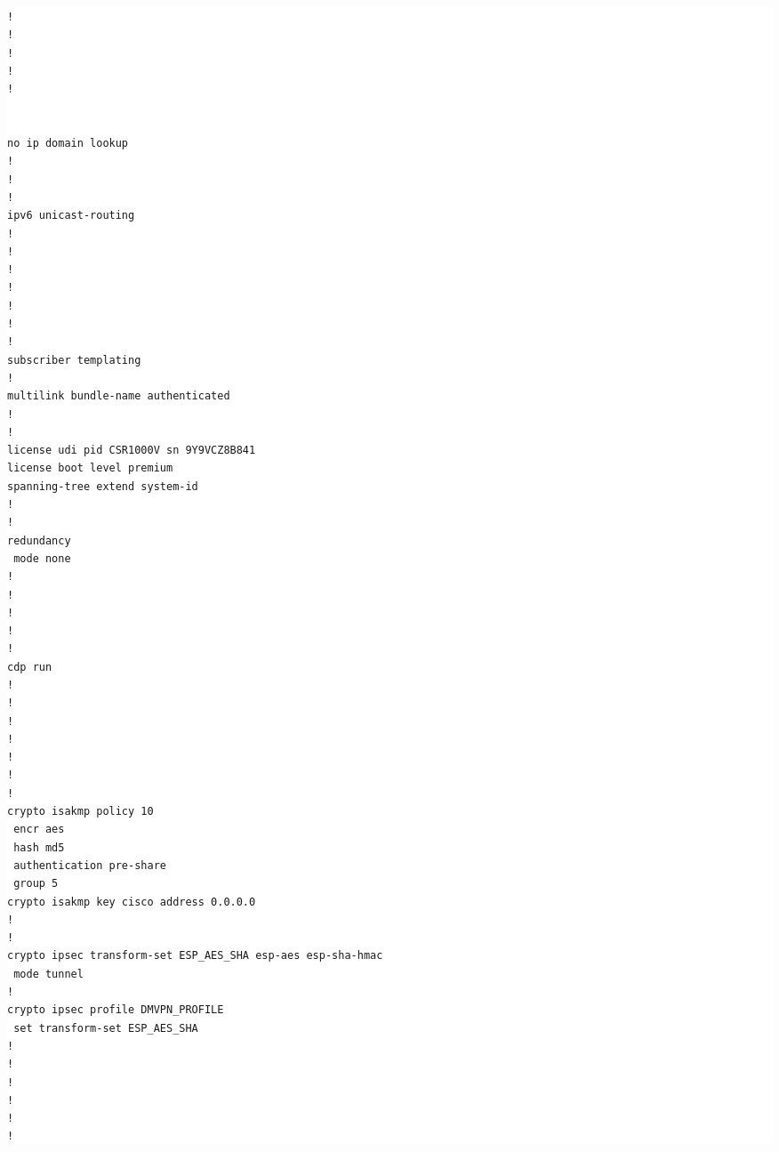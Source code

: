 ```
!
!
!
!
!


no ip domain lookup
!
!
!
ipv6 unicast-routing
!
!
!
!
!
!
!
subscriber templating
!
multilink bundle-name authenticated
!
!
license udi pid CSR1000V sn 9Y9VCZ8B841
license boot level premium
spanning-tree extend system-id
!
!
redundancy
 mode none
!
!
!
!
!
cdp run
!
! 
!
!
!
!
!
crypto isakmp policy 10
 encr aes
 hash md5
 authentication pre-share
 group 5
crypto isakmp key cisco address 0.0.0.0        
!
!
crypto ipsec transform-set ESP_AES_SHA esp-aes esp-sha-hmac 
 mode tunnel
!
crypto ipsec profile DMVPN_PROFILE
 set transform-set ESP_AES_SHA 
!
!
!
!
!
!
```